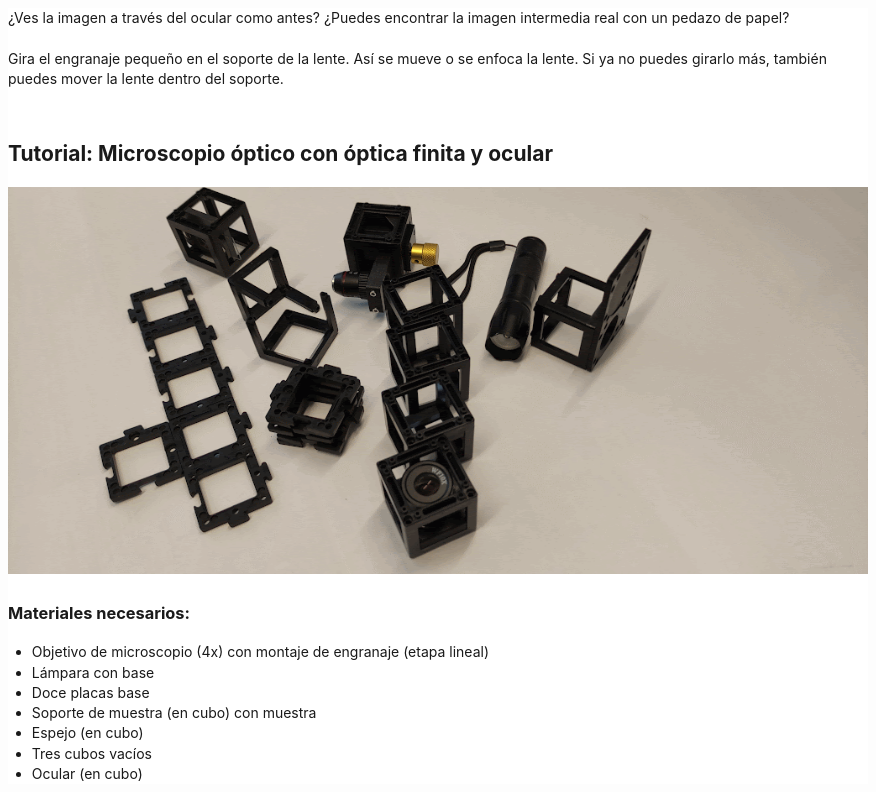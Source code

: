 <div class="alert info">
¿Ves la imagen a través del ocular como antes? ¿Puedes encontrar la imagen intermedia real con un pedazo de papel?
</div><br/>

<div class="alert-success">
Gira el engranaje pequeño en el soporte de la lente. Así se mueve o se enfoca la lente. Si ya no puedes girarlo más, también puedes mover la lente dentro del soporte.
</div><br/>


## Tutorial: Microscopio óptico con óptica finita y ocular

![](../IMAGES/MINIBOXTUTORIAL/image48.gif)

### Materiales necesarios:

- Objetivo de microscopio (4x) con montaje de engranaje (etapa lineal)
- Lámpara con base
- Doce placas base
- Soporte de muestra (en cubo) con muestra
- Espejo (en cubo)
- Tres cubos vacíos
- Ocular (en cubo)
